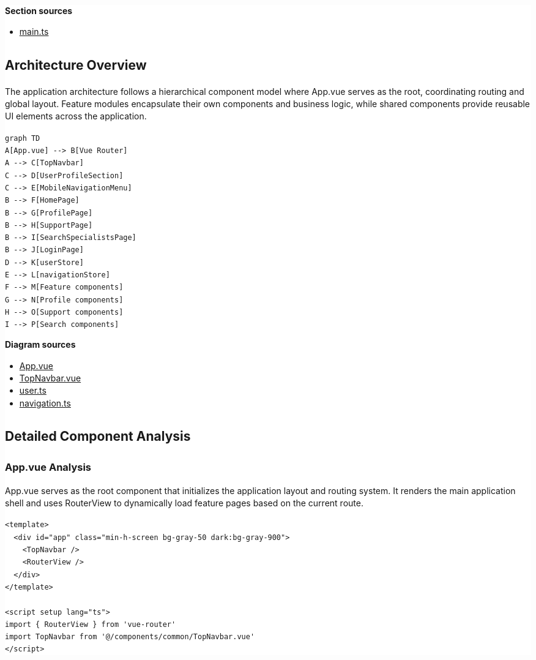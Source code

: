 **Section sources**
- [main.ts](file://main.ts#L1-L13)

## Architecture Overview
The application architecture follows a hierarchical component model where App.vue serves as the root, coordinating routing and global layout. Feature modules encapsulate their own components and business logic, while shared components provide reusable UI elements across the application.

```mermaid
graph TD
A[App.vue] --> B[Vue Router]
A --> C[TopNavbar]
C --> D[UserProfileSection]
C --> E[MobileNavigationMenu]
B --> F[HomePage]
B --> G[ProfilePage]
B --> H[SupportPage]
B --> I[SearchSpecialistsPage]
B --> J[LoginPage]
D --> K[userStore]
E --> L[navigationStore]
F --> M[Feature components]
G --> N[Profile components]
H --> O[Support components]
I --> P[Search components]
```

**Diagram sources**
- [App.vue](file://src/App.vue)
- [TopNavbar.vue](file://src/components/common/TopNavbar.vue)
- [user.ts](file://src/stores/user.ts)
- [navigation.ts](file://src/stores/navigation.ts)

## Detailed Component Analysis

### App.vue Analysis
App.vue serves as the root component that initializes the application layout and routing system. It renders the main application shell and uses RouterView to dynamically load feature pages based on the current route.

```vue
<template>
  <div id="app" class="min-h-screen bg-gray-50 dark:bg-gray-900">
    <TopNavbar />
    <RouterView />
  </div>
</template>

<script setup lang="ts">
import { RouterView } from 'vue-router'
import TopNavbar from '@/components/common/TopNavbar.vue'
</script>
```

